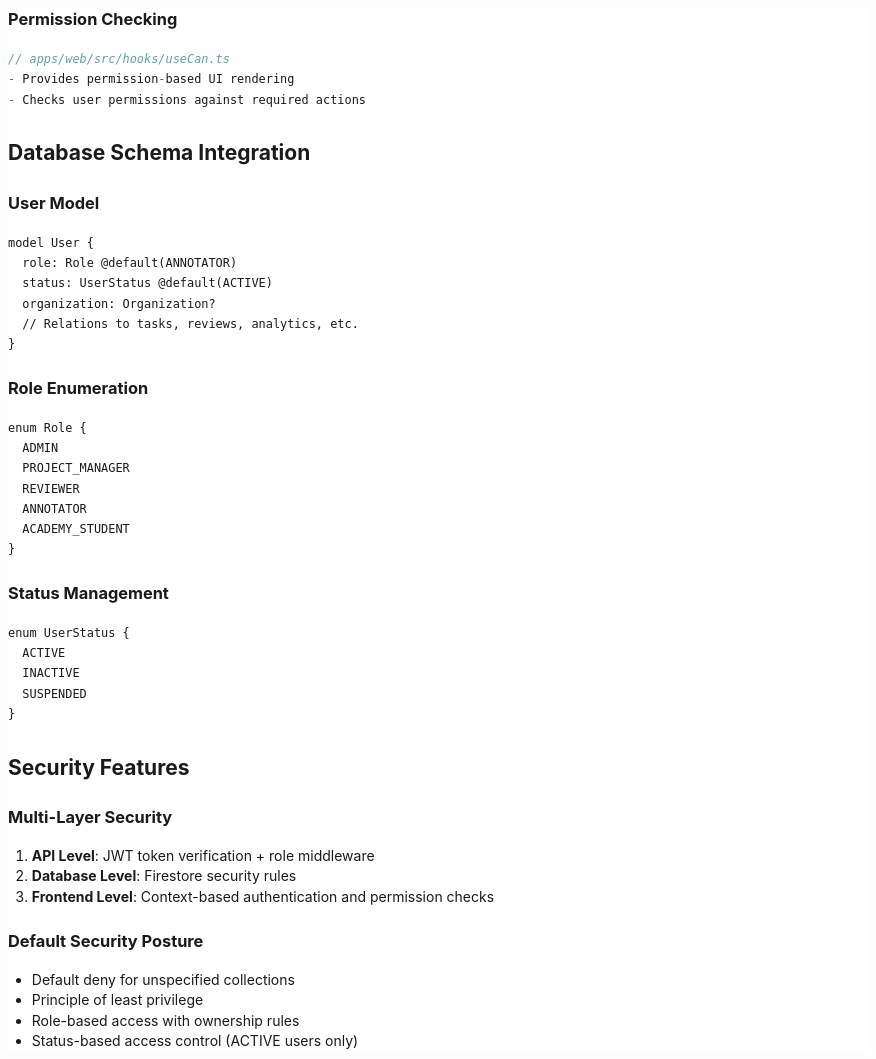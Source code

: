 ### Permission Checking
```typescript
// apps/web/src/hooks/useCan.ts
- Provides permission-based UI rendering
- Checks user permissions against required actions
```

## Database Schema Integration

### User Model
```prisma
model User {
  role: Role @default(ANNOTATOR)
  status: UserStatus @default(ACTIVE)
  organization: Organization?
  // Relations to tasks, reviews, analytics, etc.
}
```

### Role Enumeration
```prisma
enum Role {
  ADMIN
  PROJECT_MANAGER
  REVIEWER
  ANNOTATOR
  ACADEMY_STUDENT
}
```

### Status Management
```prisma
enum UserStatus {
  ACTIVE
  INACTIVE
  SUSPENDED
}
```

## Security Features

### Multi-Layer Security
1. **API Level**: JWT token verification + role middleware
2. **Database Level**: Firestore security rules
3. **Frontend Level**: Context-based authentication and permission checks

### Default Security Posture
- Default deny for unspecified collections
- Principle of least privilege
- Role-based access with ownership rules
- Status-based access control (ACTIVE users only)
